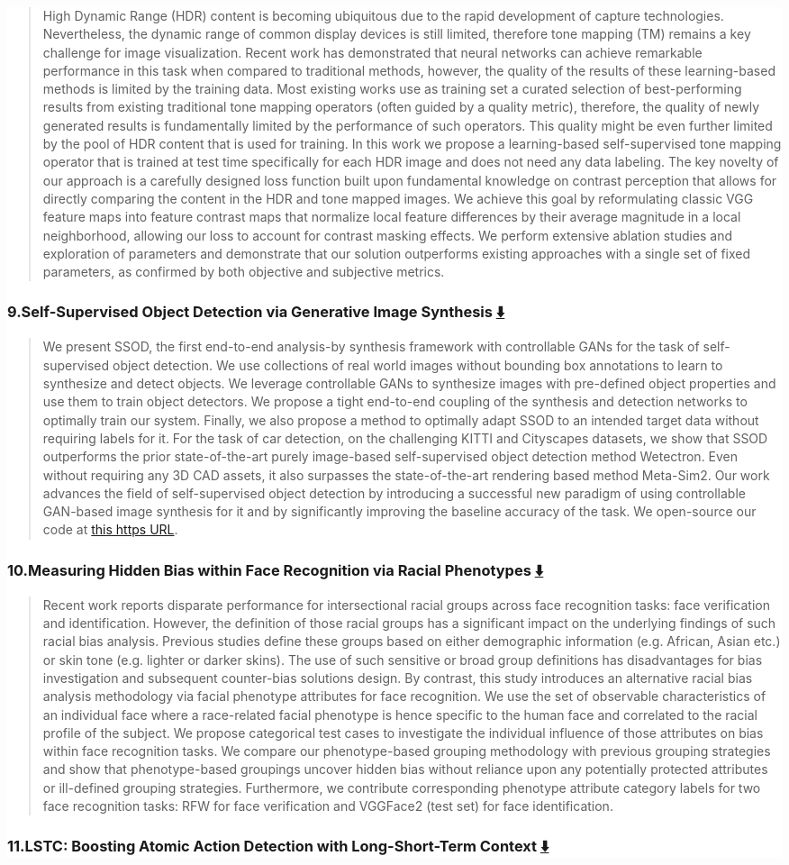 >  High Dynamic Range (HDR) content is becoming ubiquitous due to the rapid development of capture technologies. Nevertheless, the dynamic range of common display devices is still limited, therefore tone mapping (TM) remains a key challenge for image visualization. Recent work has demonstrated that neural networks can achieve remarkable performance in this task when compared to traditional methods, however, the quality of the results of these learning-based methods is limited by the training data. Most existing works use as training set a curated selection of best-performing results from existing traditional tone mapping operators (often guided by a quality metric), therefore, the quality of newly generated results is fundamentally limited by the performance of such operators. This quality might be even further limited by the pool of HDR content that is used for training. In this work we propose a learning-based self-supervised tone mapping operator that is trained at test time specifically for each HDR image and does not need any data labeling. The key novelty of our approach is a carefully designed loss function built upon fundamental knowledge on contrast perception that allows for directly comparing the content in the HDR and tone mapped images. We achieve this goal by reformulating classic VGG feature maps into feature contrast maps that normalize local feature differences by their average magnitude in a local neighborhood, allowing our loss to account for contrast masking effects. We perform extensive ablation studies and exploration of parameters and demonstrate that our solution outperforms existing approaches with a single set of fixed parameters, as confirmed by both objective and subjective metrics.      
### 9.Self-Supervised Object Detection via Generative Image Synthesis  [ :arrow_down: ](https://arxiv.org/pdf/2110.09848.pdf)
>  We present SSOD, the first end-to-end analysis-by synthesis framework with controllable GANs for the task of self-supervised object detection. We use collections of real world images without bounding box annotations to learn to synthesize and detect objects. We leverage controllable GANs to synthesize images with pre-defined object properties and use them to train object detectors. We propose a tight end-to-end coupling of the synthesis and detection networks to optimally train our system. Finally, we also propose a method to optimally adapt SSOD to an intended target data without requiring labels for it. For the task of car detection, on the challenging KITTI and Cityscapes datasets, we show that SSOD outperforms the prior state-of-the-art purely image-based self-supervised object detection method Wetectron. Even without requiring any 3D CAD assets, it also surpasses the state-of-the-art rendering based method Meta-Sim2. Our work advances the field of self-supervised object detection by introducing a successful new paradigm of using controllable GAN-based image synthesis for it and by significantly improving the baseline accuracy of the task. We open-source our code at <a class="link-external link-https" href="https://github.com/NVlabs/SSOD" rel="external noopener nofollow">this https URL</a>.      
### 10.Measuring Hidden Bias within Face Recognition via Racial Phenotypes  [ :arrow_down: ](https://arxiv.org/pdf/2110.09839.pdf)
>  Recent work reports disparate performance for intersectional racial groups across face recognition tasks: face verification and identification. However, the definition of those racial groups has a significant impact on the underlying findings of such racial bias analysis. Previous studies define these groups based on either demographic information (e.g. African, Asian etc.) or skin tone (e.g. lighter or darker skins). The use of such sensitive or broad group definitions has disadvantages for bias investigation and subsequent counter-bias solutions design. By contrast, this study introduces an alternative racial bias analysis methodology via facial phenotype attributes for face recognition. We use the set of observable characteristics of an individual face where a race-related facial phenotype is hence specific to the human face and correlated to the racial profile of the subject. We propose categorical test cases to investigate the individual influence of those attributes on bias within face recognition tasks. We compare our phenotype-based grouping methodology with previous grouping strategies and show that phenotype-based groupings uncover hidden bias without reliance upon any potentially protected attributes or ill-defined grouping strategies. Furthermore, we contribute corresponding phenotype attribute category labels for two face recognition tasks: RFW for face verification and VGGFace2 (test set) for face identification.      
### 11.LSTC: Boosting Atomic Action Detection with Long-Short-Term Context  [ :arrow_down: ](https://arxiv.org/pdf/2110.09819.pdf)